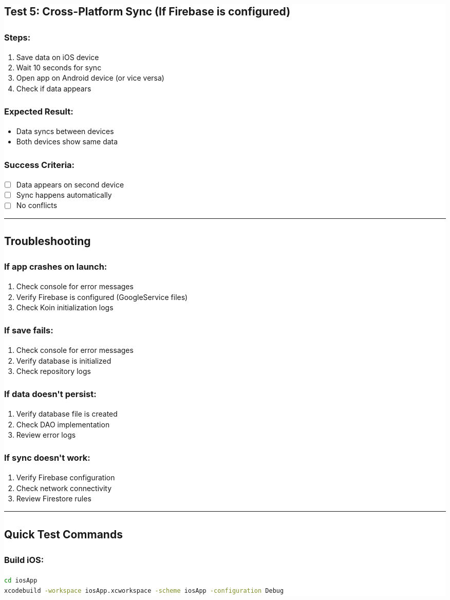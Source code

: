 
## Test 5: Cross-Platform Sync (If Firebase is configured)

### Steps:
1. Save data on iOS device
2. Wait 10 seconds for sync
3. Open app on Android device (or vice versa)
4. Check if data appears

### Expected Result:
- Data syncs between devices
- Both devices show same data

### Success Criteria:
- [ ] Data appears on second device
- [ ] Sync happens automatically
- [ ] No conflicts

---

## Troubleshooting

### If app crashes on launch:
1. Check console for error messages
2. Verify Firebase is configured (GoogleService files)
3. Check Koin initialization logs

### If save fails:
1. Check console for error messages
2. Verify database is initialized
3. Check repository logs

### If data doesn't persist:
1. Verify database file is created
2. Check DAO implementation
3. Review error logs

### If sync doesn't work:
1. Verify Firebase configuration
2. Check network connectivity
3. Review Firestore rules

---

## Quick Test Commands

### Build iOS:
```bash
cd iosApp
xcodebuild -workspace iosApp.xcworkspace -scheme iosApp -configuration Debug
```
